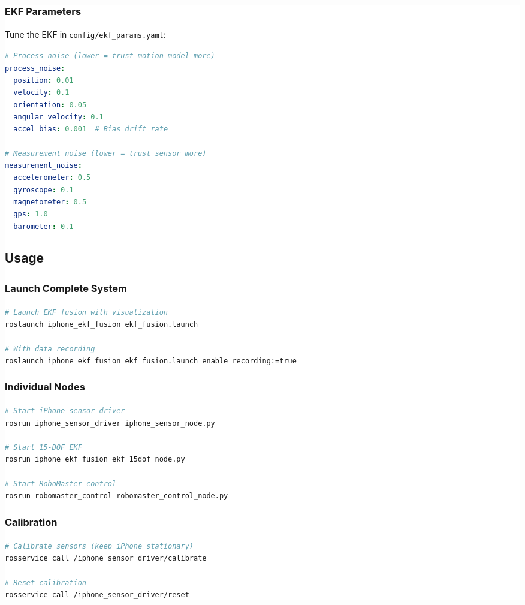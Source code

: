 ### EKF Parameters

Tune the EKF in `config/ekf_params.yaml`:

```yaml
# Process noise (lower = trust motion model more)
process_noise:
  position: 0.01
  velocity: 0.1
  orientation: 0.05
  angular_velocity: 0.1
  accel_bias: 0.001  # Bias drift rate

# Measurement noise (lower = trust sensor more)
measurement_noise:
  accelerometer: 0.5
  gyroscope: 0.1
  magnetometer: 0.5
  gps: 1.0
  barometer: 0.1
```

## Usage

### Launch Complete System

```bash
# Launch EKF fusion with visualization
roslaunch iphone_ekf_fusion ekf_fusion.launch

# With data recording
roslaunch iphone_ekf_fusion ekf_fusion.launch enable_recording:=true
```

### Individual Nodes

```bash
# Start iPhone sensor driver
rosrun iphone_sensor_driver iphone_sensor_node.py

# Start 15-DOF EKF
rosrun iphone_ekf_fusion ekf_15dof_node.py

# Start RoboMaster control
rosrun robomaster_control robomaster_control_node.py
```

### Calibration

```bash
# Calibrate sensors (keep iPhone stationary)
rosservice call /iphone_sensor_driver/calibrate

# Reset calibration
rosservice call /iphone_sensor_driver/reset
```

